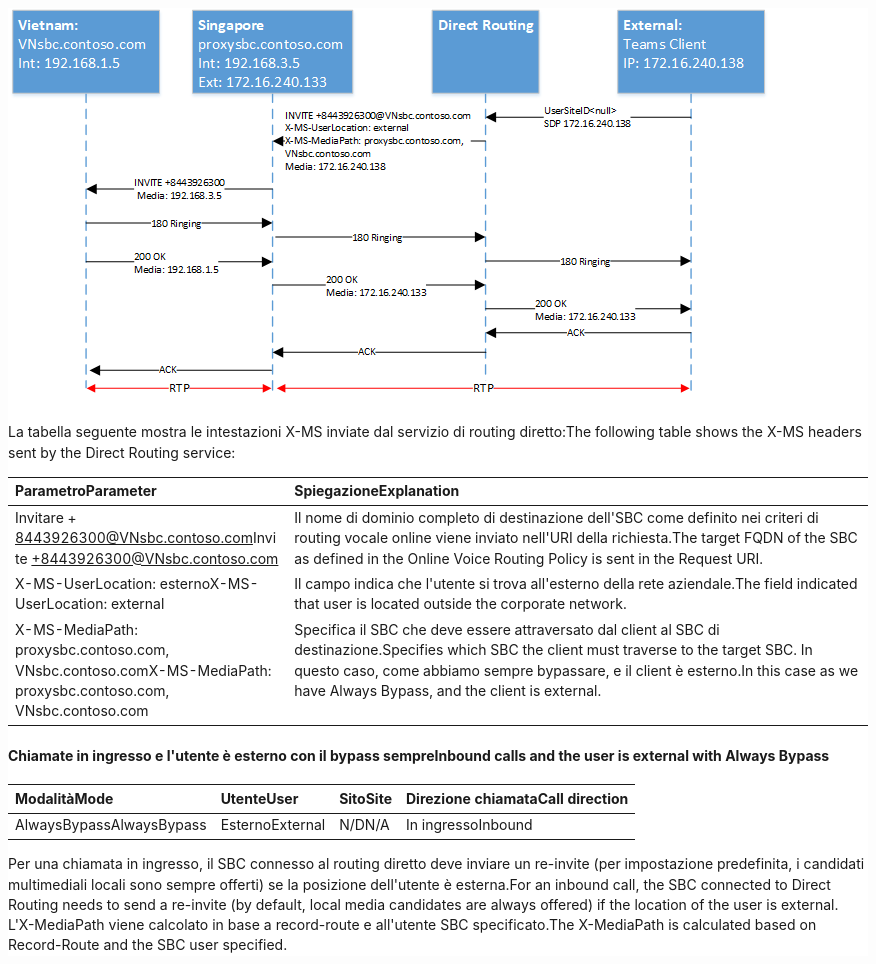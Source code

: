 ![Diagramma che mostra la scala SIP](media/direct-routing-media-op-12.png)

<span data-ttu-id="6a8a0-337">La tabella seguente mostra le intestazioni X-MS inviate dal servizio di routing diretto:</span><span class="sxs-lookup"><span data-stu-id="6a8a0-337">The following table shows the X-MS headers sent by the Direct Routing service:</span></span>

| <span data-ttu-id="6a8a0-338">Parametro</span><span class="sxs-lookup"><span data-stu-id="6a8a0-338">Parameter</span></span> |   <span data-ttu-id="6a8a0-339">Spiegazione</span><span class="sxs-lookup"><span data-stu-id="6a8a0-339">Explanation</span></span> |
|:------------|:-------|
|<span data-ttu-id="6a8a0-340">Invitare + 8443926300@VNsbc.contoso.com</span><span class="sxs-lookup"><span data-stu-id="6a8a0-340">Invite +8443926300@VNsbc.contoso.com</span></span> | <span data-ttu-id="6a8a0-341">Il nome di dominio completo di destinazione dell'SBC come definito nei criteri di routing vocale online viene inviato nell'URI della richiesta.</span><span class="sxs-lookup"><span data-stu-id="6a8a0-341">The target FQDN of the SBC as defined in the Online Voice Routing Policy is sent in the Request URI.</span></span>|
| <span data-ttu-id="6a8a0-342">X-MS-UserLocation: esterno</span><span class="sxs-lookup"><span data-stu-id="6a8a0-342">X-MS-UserLocation: external</span></span> | <span data-ttu-id="6a8a0-343">Il campo indica che l'utente si trova all'esterno della rete aziendale.</span><span class="sxs-lookup"><span data-stu-id="6a8a0-343">The field indicated that user is located outside the corporate network.</span></span> |
| <span data-ttu-id="6a8a0-344">X-MS-MediaPath: proxysbc.contoso.com, VNsbc.contoso.com</span><span class="sxs-lookup"><span data-stu-id="6a8a0-344">X-MS-MediaPath: proxysbc.contoso.com, VNsbc.contoso.com</span></span>    | <span data-ttu-id="6a8a0-345">Specifica il SBC che deve essere attraversato dal client al SBC di destinazione.</span><span class="sxs-lookup"><span data-stu-id="6a8a0-345">Specifies which SBC the client must traverse to the target SBC.</span></span> <span data-ttu-id="6a8a0-346">In questo caso, come abbiamo sempre bypassare, e il client è esterno.</span><span class="sxs-lookup"><span data-stu-id="6a8a0-346">In this case as we have Always Bypass, and the client is external.</span></span> |

#### <a name="inbound-calls-and-the-user-is-external-with-always-bypass"></a><span data-ttu-id="6a8a0-347">Chiamate in ingresso e l'utente è esterno con il bypass sempre</span><span class="sxs-lookup"><span data-stu-id="6a8a0-347">Inbound calls and the user is external with Always Bypass</span></span>

| <span data-ttu-id="6a8a0-348">Modalità</span><span class="sxs-lookup"><span data-stu-id="6a8a0-348">Mode</span></span> | <span data-ttu-id="6a8a0-349">Utente</span><span class="sxs-lookup"><span data-stu-id="6a8a0-349">User</span></span> | <span data-ttu-id="6a8a0-350">Sito</span><span class="sxs-lookup"><span data-stu-id="6a8a0-350">Site</span></span> |  <span data-ttu-id="6a8a0-351">Direzione chiamata</span><span class="sxs-lookup"><span data-stu-id="6a8a0-351">Call direction</span></span> |
|:------------|:-------|:-------|:-------|
<span data-ttu-id="6a8a0-352">AlwaysBypass</span><span class="sxs-lookup"><span data-stu-id="6a8a0-352">AlwaysBypass</span></span> |  <span data-ttu-id="6a8a0-353">Esterno</span><span class="sxs-lookup"><span data-stu-id="6a8a0-353">External</span></span> |  <span data-ttu-id="6a8a0-354">N/D</span><span class="sxs-lookup"><span data-stu-id="6a8a0-354">N/A</span></span> |   <span data-ttu-id="6a8a0-355">In ingresso</span><span class="sxs-lookup"><span data-stu-id="6a8a0-355">Inbound</span></span> |

<span data-ttu-id="6a8a0-356">Per una chiamata in ingresso, il SBC connesso al routing diretto deve inviare un re-invite (per impostazione predefinita, i candidati multimediali locali sono sempre offerti) se la posizione dell'utente è esterna.</span><span class="sxs-lookup"><span data-stu-id="6a8a0-356">For an inbound call, the SBC connected to Direct Routing needs to send a re-invite (by default, local media candidates are always offered) if the location of the user is external.</span></span>  <span data-ttu-id="6a8a0-357">L'X-MediaPath viene calcolato in base a record-route e all'utente SBC specificato.</span><span class="sxs-lookup"><span data-stu-id="6a8a0-357">The X-MediaPath is calculated based on Record-Route and the SBC user specified.</span></span>
